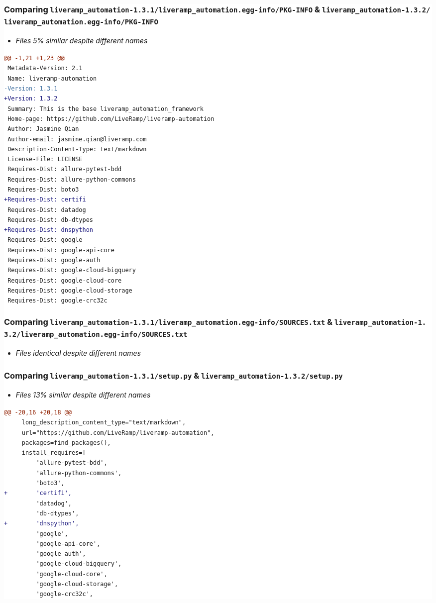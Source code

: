 ### Comparing `liveramp_automation-1.3.1/liveramp_automation.egg-info/PKG-INFO` & `liveramp_automation-1.3.2/liveramp_automation.egg-info/PKG-INFO`

 * *Files 5% similar despite different names*

```diff
@@ -1,21 +1,23 @@
 Metadata-Version: 2.1
 Name: liveramp-automation
-Version: 1.3.1
+Version: 1.3.2
 Summary: This is the base liveramp_automation_framework
 Home-page: https://github.com/LiveRamp/liveramp-automation
 Author: Jasmine Qian
 Author-email: jasmine.qian@liveramp.com
 Description-Content-Type: text/markdown
 License-File: LICENSE
 Requires-Dist: allure-pytest-bdd
 Requires-Dist: allure-python-commons
 Requires-Dist: boto3
+Requires-Dist: certifi
 Requires-Dist: datadog
 Requires-Dist: db-dtypes
+Requires-Dist: dnspython
 Requires-Dist: google
 Requires-Dist: google-api-core
 Requires-Dist: google-auth
 Requires-Dist: google-cloud-bigquery
 Requires-Dist: google-cloud-core
 Requires-Dist: google-cloud-storage
 Requires-Dist: google-crc32c
```

### Comparing `liveramp_automation-1.3.1/liveramp_automation.egg-info/SOURCES.txt` & `liveramp_automation-1.3.2/liveramp_automation.egg-info/SOURCES.txt`

 * *Files identical despite different names*

### Comparing `liveramp_automation-1.3.1/setup.py` & `liveramp_automation-1.3.2/setup.py`

 * *Files 13% similar despite different names*

```diff
@@ -20,16 +20,18 @@
     long_description_content_type="text/markdown",
     url="https://github.com/LiveRamp/liveramp-automation",
     packages=find_packages(),
     install_requires=[
         'allure-pytest-bdd',
         'allure-python-commons',
         'boto3',
+        'certifi',
         'datadog',
         'db-dtypes',
+        'dnspython',
         'google',
         'google-api-core',
         'google-auth',
         'google-cloud-bigquery',
         'google-cloud-core',
         'google-cloud-storage',
         'google-crc32c',
```